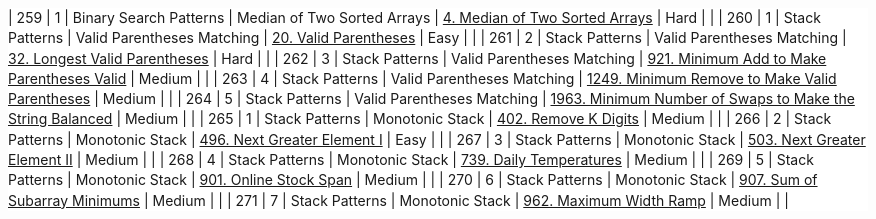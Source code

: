 | 259       | 1         | Binary Search Patterns             | Median of Two Sorted Arrays                            | [4. Median of Two Sorted Arrays](https://leetcode.com/problems/median-of-two-sorted-arrays/)                                                                                                  | Hard       |                                                                                                           |
| 260       | 1         | Stack Patterns                     | Valid Parentheses Matching                             | [20. Valid Parentheses](https://leetcode.com/problems/valid-parentheses/)                                                                                                                     | Easy       |                                                                                                           |
| 261       | 2         | Stack Patterns                     | Valid Parentheses Matching                             | [32. Longest Valid Parentheses](https://leetcode.com/problems/longest-valid-parentheses/)                                                                                                     | Hard       |                                                                                                           |
| 262       | 3         | Stack Patterns                     | Valid Parentheses Matching                             | [921. Minimum Add to Make Parentheses Valid](https://leetcode.com/problems/minimum-add-to-make-parentheses-valid/)                                                                            | Medium     |                                                                                                           |
| 263       | 4         | Stack Patterns                     | Valid Parentheses Matching                             | [1249. Minimum Remove to Make Valid Parentheses](https://leetcode.com/problems/minimum-remove-to-make-valid-parentheses/)                                                                     | Medium     |                                                                                                           |
| 264       | 5         | Stack Patterns                     | Valid Parentheses Matching                             | [1963. Minimum Number of Swaps to Make the String Balanced](https://leetcode.com/problems/minimum-number-of-swaps-to-make-the-string-balanced/)                                               | Medium     |                                                                                                           |
| 265       | 1         | Stack Patterns                     | Monotonic Stack                                        | [402. Remove K Digits](https://leetcode.com/problems/remove-k-digits/)                                                                                                                        | Medium     |                                                                                                           |
| 266       | 2         | Stack Patterns                     | Monotonic Stack                                        | [496. Next Greater Element I](https://leetcode.com/problems/next-greater-element-i/)                                                                                                          | Easy       |                                                                                                           |
| 267       | 3         | Stack Patterns                     | Monotonic Stack                                        | [503. Next Greater Element II](https://leetcode.com/problems/next-greater-element-ii/)                                                                                                        | Medium     |                                                                                                           |
| 268       | 4         | Stack Patterns                     | Monotonic Stack                                        | [739. Daily Temperatures](https://leetcode.com/problems/daily-temperatures/)                                                                                                                  | Medium     |                                                                                                           |
| 269       | 5         | Stack Patterns                     | Monotonic Stack                                        | [901. Online Stock Span](https://leetcode.com/problems/online-stock-span/)                                                                                                                    | Medium     |                                                                                                           |
| 270       | 6         | Stack Patterns                     | Monotonic Stack                                        | [907. Sum of Subarray Minimums](https://leetcode.com/problems/sum-of-subarray-minimums/)                                                                                                      | Medium     |                                                                                                           |
| 271       | 7         | Stack Patterns                     | Monotonic Stack                                        | [962. Maximum Width Ramp](https://leetcode.com/problems/maximum-width-ramp/)                                                                                                                  | Medium     |                                                                                                           |